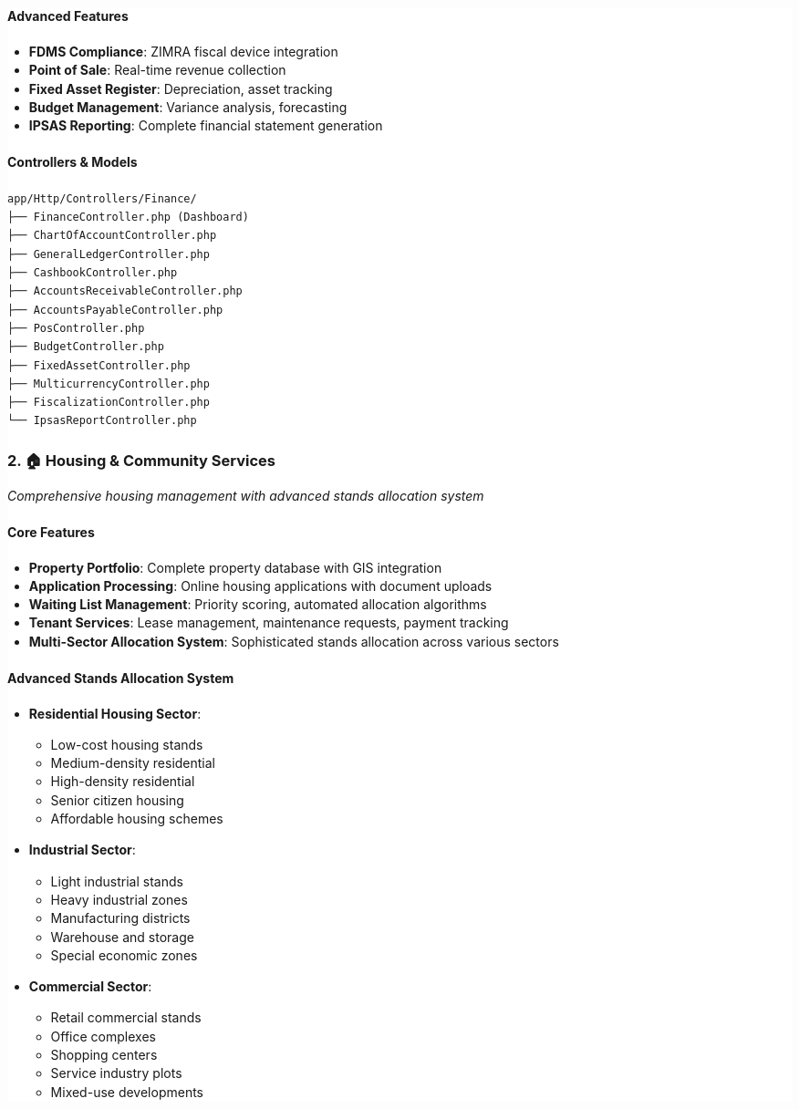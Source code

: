 #### Advanced Features
- **FDMS Compliance**: ZIMRA fiscal device integration
- **Point of Sale**: Real-time revenue collection
- **Fixed Asset Register**: Depreciation, asset tracking
- **Budget Management**: Variance analysis, forecasting
- **IPSAS Reporting**: Complete financial statement generation

#### Controllers & Models
```
app/Http/Controllers/Finance/
├── FinanceController.php (Dashboard)
├── ChartOfAccountController.php
├── GeneralLedgerController.php
├── CashbookController.php
├── AccountsReceivableController.php
├── AccountsPayableController.php
├── PosController.php
├── BudgetController.php
├── FixedAssetController.php
├── MulticurrencyController.php
├── FiscalizationController.php
└── IpsasReportController.php
```

### 2. 🏠 Housing & Community Services
*Comprehensive housing management with advanced stands allocation system*

#### Core Features
- **Property Portfolio**: Complete property database with GIS integration
- **Application Processing**: Online housing applications with document uploads
- **Waiting List Management**: Priority scoring, automated allocation algorithms
- **Tenant Services**: Lease management, maintenance requests, payment tracking
- **Multi-Sector Allocation System**: Sophisticated stands allocation across various sectors

#### Advanced Stands Allocation System
- **Residential Housing Sector**: 
  - Low-cost housing stands
  - Medium-density residential
  - High-density residential
  - Senior citizen housing
  - Affordable housing schemes
  
- **Industrial Sector**:
  - Light industrial stands
  - Heavy industrial zones
  - Manufacturing districts
  - Warehouse and storage
  - Special economic zones
  
- **Commercial Sector**:
  - Retail commercial stands
  - Office complexes
  - Shopping centers
  - Service industry plots
  - Mixed-use developments
  